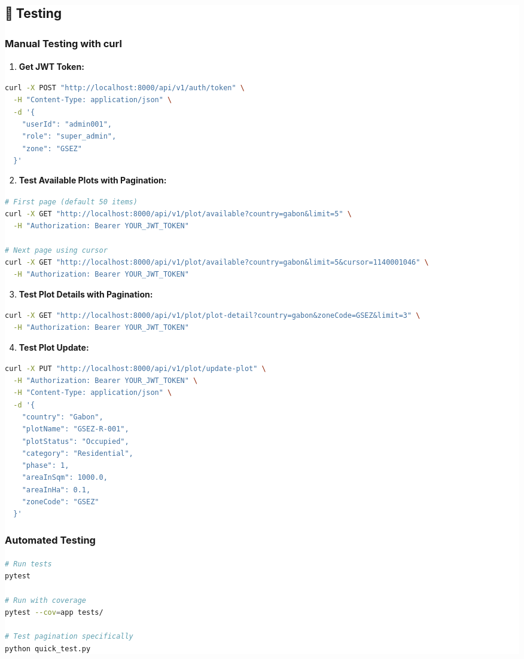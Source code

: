 ## 🧪 Testing

### Manual Testing with curl

1. **Get JWT Token:**
```bash
curl -X POST "http://localhost:8000/api/v1/auth/token" \
  -H "Content-Type: application/json" \
  -d '{
    "userId": "admin001",
    "role": "super_admin",
    "zone": "GSEZ"
  }'
```

2. **Test Available Plots with Pagination:**
```bash
# First page (default 50 items)
curl -X GET "http://localhost:8000/api/v1/plot/available?country=gabon&limit=5" \
  -H "Authorization: Bearer YOUR_JWT_TOKEN"

# Next page using cursor
curl -X GET "http://localhost:8000/api/v1/plot/available?country=gabon&limit=5&cursor=1140001046" \
  -H "Authorization: Bearer YOUR_JWT_TOKEN"
```

3. **Test Plot Details with Pagination:**
```bash
curl -X GET "http://localhost:8000/api/v1/plot/plot-detail?country=gabon&zoneCode=GSEZ&limit=3" \
  -H "Authorization: Bearer YOUR_JWT_TOKEN"
```

4. **Test Plot Update:**
```bash
curl -X PUT "http://localhost:8000/api/v1/plot/update-plot" \
  -H "Authorization: Bearer YOUR_JWT_TOKEN" \
  -H "Content-Type: application/json" \
  -d '{
    "country": "Gabon",
    "plotName": "GSEZ-R-001",
    "plotStatus": "Occupied",
    "category": "Residential",
    "phase": 1,
    "areaInSqm": 1000.0,
    "areaInHa": 0.1,
    "zoneCode": "GSEZ"
  }'
```

### Automated Testing
```bash
# Run tests
pytest

# Run with coverage
pytest --cov=app tests/

# Test pagination specifically
python quick_test.py
```
